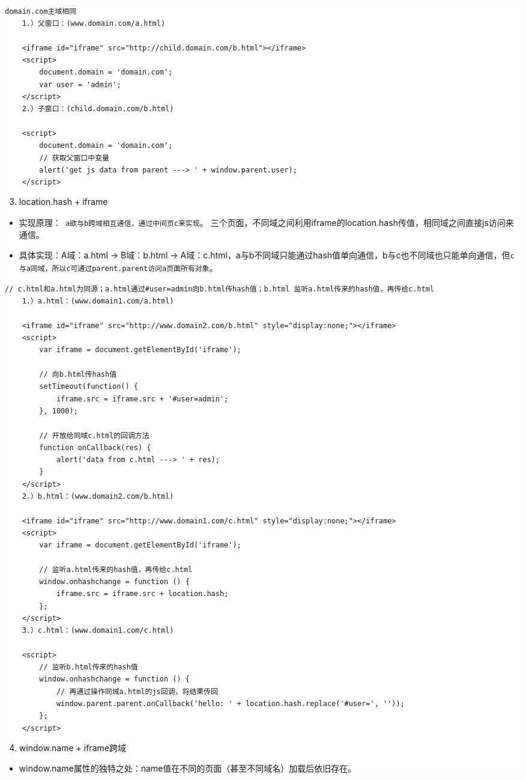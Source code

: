 ```
domain.com主域相同
    1.）父窗口：(www.domain.com/a.html)

    <iframe id="iframe" src="http://child.domain.com/b.html"></iframe>
    <script>
        document.domain = 'domain.com';
        var user = 'admin';
    </script>
    2.）子窗口：(child.domain.com/b.html)

    <script>
        document.domain = 'domain.com';
        // 获取父窗口中变量
        alert('get js data from parent ---> ' + window.parent.user);
    </script>
```
3. location.hash + iframe
- 实现原理：` a欲与b跨域相互通信，通过中间页c来实现`。 三个页面，不同域之间利用iframe的location.hash传值，相同域之间直接js访问来通信。

- 具体实现：A域：a.html -> B域：b.html -> A域：c.html，a与b不同域只能通过hash值单向通信，b与c也不同域也只能单向通信，但`c与a同域，所以c可通过parent.parent访问a页面所有对象`。

```
// c.html和a.html为同源；a.html通过#user=admin向b.html传hash值；b.html 监听a.html传来的hash值，再传给c.html
    1.）a.html：(www.domain1.com/a.html)

    <iframe id="iframe" src="http://www.domain2.com/b.html" style="display:none;"></iframe>
    <script>
        var iframe = document.getElementById('iframe');

        // 向b.html传hash值
        setTimeout(function() {
            iframe.src = iframe.src + '#user=admin';
        }, 1000);
        
        // 开放给同域c.html的回调方法
        function onCallback(res) {
            alert('data from c.html ---> ' + res);
        }
    </script>
    2.）b.html：(www.domain2.com/b.html)

    <iframe id="iframe" src="http://www.domain1.com/c.html" style="display:none;"></iframe>
    <script>
        var iframe = document.getElementById('iframe');

        // 监听a.html传来的hash值，再传给c.html
        window.onhashchange = function () {
            iframe.src = iframe.src + location.hash;
        };
    </script>
    3.）c.html：(www.domain1.com/c.html)

    <script>
        // 监听b.html传来的hash值
        window.onhashchange = function () {
            // 再通过操作同域a.html的js回调，将结果传回
            window.parent.parent.onCallback('hello: ' + location.hash.replace('#user=', ''));
        };
    </script>
```
4. window.name + iframe跨域
- window.name属性的独特之处：name值在不同的页面（甚至不同域名）加载后依旧存在。